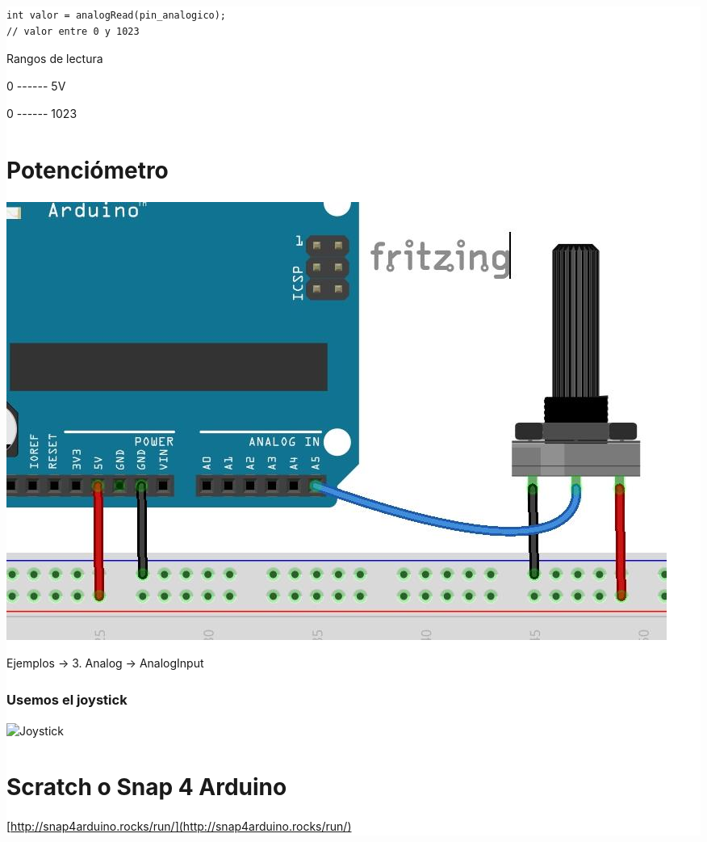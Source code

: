     int valor = analogRead(pin_analogico);
    // valor entre 0 y 1023

Rangos de lectura

0 ------ 5V

0 ------ 1023

# Potenciómetro

![potenciometro.jpg](./images/potenciometro.jpg)

Ejemplos -> 3. Analog -> AnalogInput


### Usemos el joystick

![Joystick](https://camo.githubusercontent.com/03a0315663772cd92b0be38ba9d1015d40fcf16e/687474703a2f2f636f6469676f32312e656475636163696f6e2e6e6176617272612e65732f77702d636f6e74656e742f75706c6f6164732f323031362f30322f6a6f79737469636b31312e706e67)


# Scratch o Snap 4 Arduino

[http://snap4arduino.rocks/run/](http://snap4arduino.rocks/run/)
